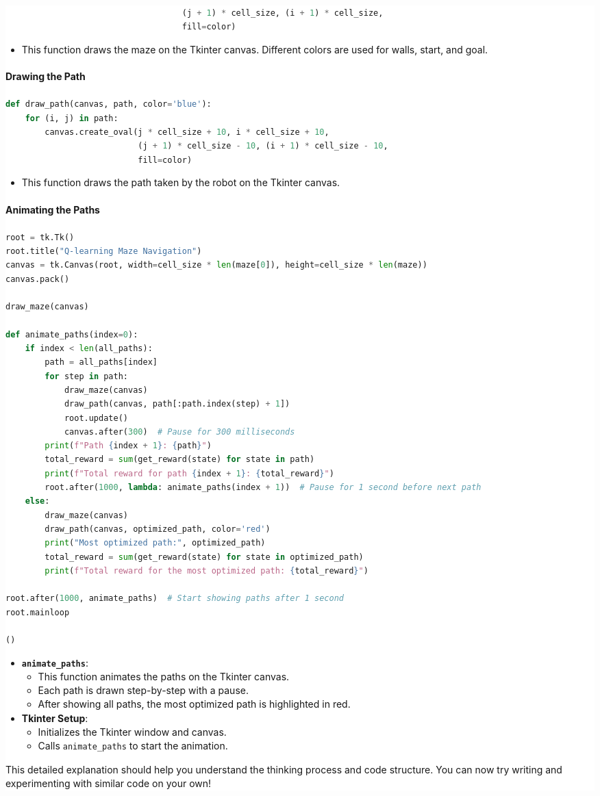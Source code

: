 ```python
                                    (j + 1) * cell_size, (i + 1) * cell_size,
                                    fill=color)
```
- This function draws the maze on the Tkinter canvas. Different colors are used for walls, start, and goal.

#### Drawing the Path
```python
def draw_path(canvas, path, color='blue'):
    for (i, j) in path:
        canvas.create_oval(j * cell_size + 10, i * cell_size + 10,
                           (j + 1) * cell_size - 10, (i + 1) * cell_size - 10,
                           fill=color)
```
- This function draws the path taken by the robot on the Tkinter canvas.

#### Animating the Paths
```python
root = tk.Tk()
root.title("Q-learning Maze Navigation")
canvas = tk.Canvas(root, width=cell_size * len(maze[0]), height=cell_size * len(maze))
canvas.pack()

draw_maze(canvas)

def animate_paths(index=0):
    if index < len(all_paths):
        path = all_paths[index]
        for step in path:
            draw_maze(canvas)
            draw_path(canvas, path[:path.index(step) + 1])
            root.update()
            canvas.after(300)  # Pause for 300 milliseconds
        print(f"Path {index + 1}: {path}")
        total_reward = sum(get_reward(state) for state in path)
        print(f"Total reward for path {index + 1}: {total_reward}")
        root.after(1000, lambda: animate_paths(index + 1))  # Pause for 1 second before next path
    else:
        draw_maze(canvas)
        draw_path(canvas, optimized_path, color='red')
        print("Most optimized path:", optimized_path)
        total_reward = sum(get_reward(state) for state in optimized_path)
        print(f"Total reward for the most optimized path: {total_reward}")

root.after(1000, animate_paths)  # Start showing paths after 1 second
root.mainloop

()
```
- **`animate_paths`**:
  - This function animates the paths on the Tkinter canvas.
  - Each path is drawn step-by-step with a pause.
  - After showing all paths, the most optimized path is highlighted in red.
- **Tkinter Setup**:
  - Initializes the Tkinter window and canvas.
  - Calls `animate_paths` to start the animation.

This detailed explanation should help you understand the thinking process and code structure. You can now try writing and experimenting with similar code on your own!